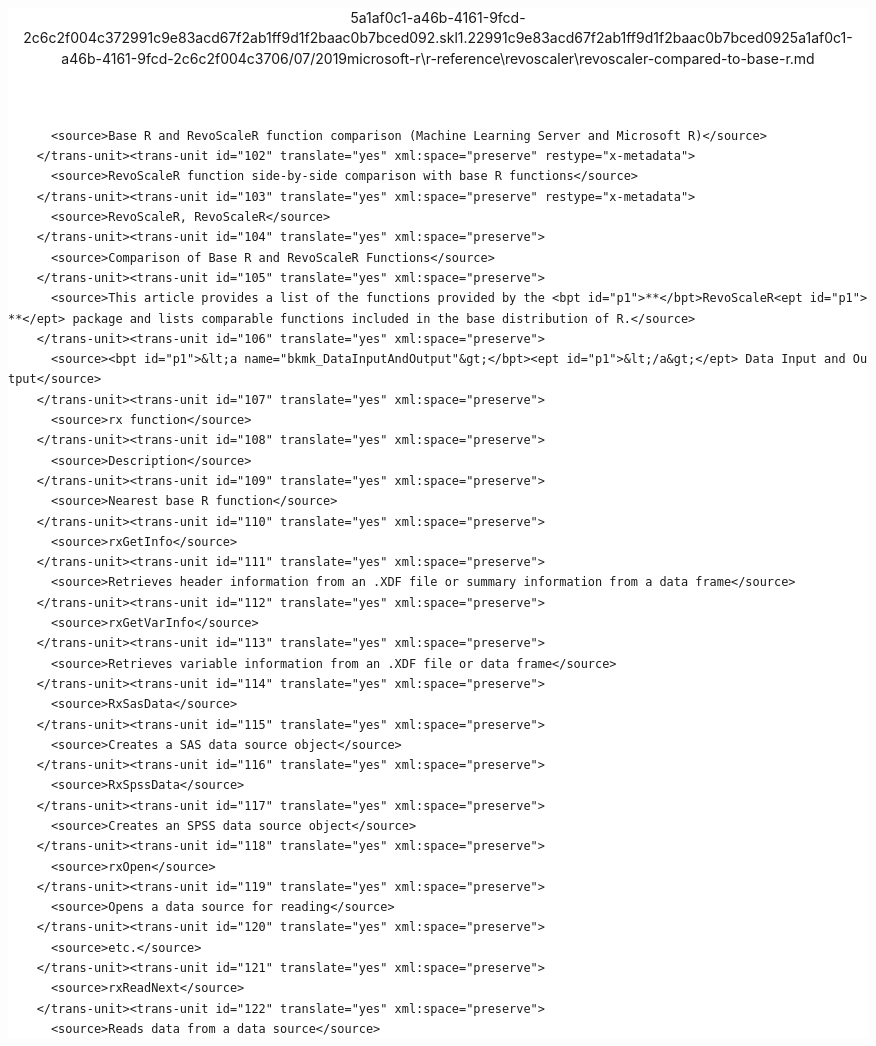 <?xml version="1.0"?><xliff version="1.2" xmlns="urn:oasis:names:tc:xliff:document:1.2" xmlns:xsi="http://www.w3.org/2001/XMLSchema-instance" xsi:schemaLocation="urn:oasis:names:tc:xliff:document:1.2 xliff-core-1.2-transitional.xsd"><file datatype="xml" original="revoscaler-compared-to-base-r.md" source-language="en-US" target-language="en-US"><header><tool tool-id="mdxliff" tool-name="mdxliff" tool-version="1.0-4e81c41" tool-company="Microsoft" /><xliffext:skl_file_name xmlns:xliffext="urn:microsoft:content:schema:xliffextensions">5a1af0c1-a46b-4161-9fcd-2c6c2f004c372991c9e83acd67f2ab1ff9d1f2baac0b7bced092.skl</xliffext:skl_file_name><xliffext:version xmlns:xliffext="urn:microsoft:content:schema:xliffextensions">1.2</xliffext:version><xliffext:ms.openlocfilehash xmlns:xliffext="urn:microsoft:content:schema:xliffextensions">2991c9e83acd67f2ab1ff9d1f2baac0b7bced092</xliffext:ms.openlocfilehash><xliffext:ms.sourcegitcommit xmlns:xliffext="urn:microsoft:content:schema:xliffextensions">5a1af0c1-a46b-4161-9fcd-2c6c2f004c37</xliffext:ms.sourcegitcommit><xliffext:ms.lasthandoff xmlns:xliffext="urn:microsoft:content:schema:xliffextensions">06/07/2019</xliffext:ms.lasthandoff><xliffext:ms.openlocfilepath xmlns:xliffext="urn:microsoft:content:schema:xliffextensions">microsoft-r\r-reference\revoscaler\revoscaler-compared-to-base-r.md</xliffext:ms.openlocfilepath></header><body><group id="content" extype="content"><trans-unit id="101" translate="yes" xml:space="preserve" restype="x-metadata">
          <source>Base R and RevoScaleR function comparison (Machine Learning Server and Microsoft R)</source>
        </trans-unit><trans-unit id="102" translate="yes" xml:space="preserve" restype="x-metadata">
          <source>RevoScaleR function side-by-side comparison with base R functions</source>
        </trans-unit><trans-unit id="103" translate="yes" xml:space="preserve" restype="x-metadata">
          <source>RevoScaleR, RevoScaleR</source>
        </trans-unit><trans-unit id="104" translate="yes" xml:space="preserve">
          <source>Comparison of Base R and RevoScaleR Functions</source>
        </trans-unit><trans-unit id="105" translate="yes" xml:space="preserve">
          <source>This article provides a list of the functions provided by the <bpt id="p1">**</bpt>RevoScaleR<ept id="p1">**</ept> package and lists comparable functions included in the base distribution of R.</source>
        </trans-unit><trans-unit id="106" translate="yes" xml:space="preserve">
          <source><bpt id="p1">&lt;a name="bkmk_DataInputAndOutput"&gt;</bpt><ept id="p1">&lt;/a&gt;</ept> Data Input and Output</source>
        </trans-unit><trans-unit id="107" translate="yes" xml:space="preserve">
          <source>rx function</source>
        </trans-unit><trans-unit id="108" translate="yes" xml:space="preserve">
          <source>Description</source>
        </trans-unit><trans-unit id="109" translate="yes" xml:space="preserve">
          <source>Nearest base R function</source>
        </trans-unit><trans-unit id="110" translate="yes" xml:space="preserve">
          <source>rxGetInfo</source>
        </trans-unit><trans-unit id="111" translate="yes" xml:space="preserve">
          <source>Retrieves header information from an .XDF file or summary information from a data frame</source>
        </trans-unit><trans-unit id="112" translate="yes" xml:space="preserve">
          <source>rxGetVarInfo</source>
        </trans-unit><trans-unit id="113" translate="yes" xml:space="preserve">
          <source>Retrieves variable information from an .XDF file or data frame</source>
        </trans-unit><trans-unit id="114" translate="yes" xml:space="preserve">
          <source>RxSasData</source>
        </trans-unit><trans-unit id="115" translate="yes" xml:space="preserve">
          <source>Creates a SAS data source object</source>
        </trans-unit><trans-unit id="116" translate="yes" xml:space="preserve">
          <source>RxSpssData</source>
        </trans-unit><trans-unit id="117" translate="yes" xml:space="preserve">
          <source>Creates an SPSS data source object</source>
        </trans-unit><trans-unit id="118" translate="yes" xml:space="preserve">
          <source>rxOpen</source>
        </trans-unit><trans-unit id="119" translate="yes" xml:space="preserve">
          <source>Opens a data source for reading</source>
        </trans-unit><trans-unit id="120" translate="yes" xml:space="preserve">
          <source>etc.</source>
        </trans-unit><trans-unit id="121" translate="yes" xml:space="preserve">
          <source>rxReadNext</source>
        </trans-unit><trans-unit id="122" translate="yes" xml:space="preserve">
          <source>Reads data from a data source</source>